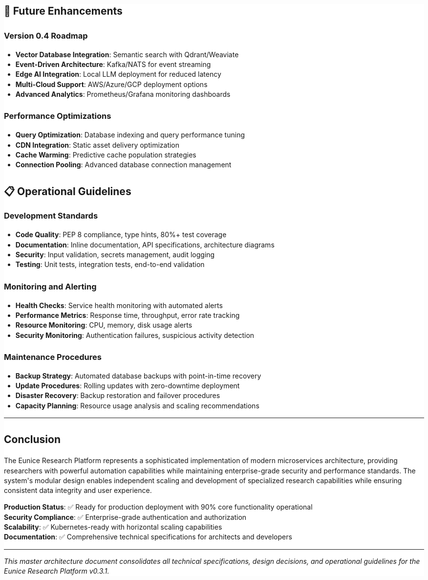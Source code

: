 ## 🚀 Future Enhancements

### Version 0.4 Roadmap

- **Vector Database Integration**: Semantic search with Qdrant/Weaviate
- **Event-Driven Architecture**: Kafka/NATS for event streaming
- **Edge AI Integration**: Local LLM deployment for reduced latency
- **Multi-Cloud Support**: AWS/Azure/GCP deployment options
- **Advanced Analytics**: Prometheus/Grafana monitoring dashboards

### Performance Optimizations

- **Query Optimization**: Database indexing and query performance tuning
- **CDN Integration**: Static asset delivery optimization
- **Cache Warming**: Predictive cache population strategies
- **Connection Pooling**: Advanced database connection management

## 📋 Operational Guidelines

### Development Standards

- **Code Quality**: PEP 8 compliance, type hints, 80%+ test coverage
- **Documentation**: Inline documentation, API specifications, architecture diagrams
- **Security**: Input validation, secrets management, audit logging
- **Testing**: Unit tests, integration tests, end-to-end validation

### Monitoring and Alerting

- **Health Checks**: Service health monitoring with automated alerts
- **Performance Metrics**: Response time, throughput, error rate tracking
- **Resource Monitoring**: CPU, memory, disk usage alerts
- **Security Monitoring**: Authentication failures, suspicious activity detection

### Maintenance Procedures

- **Backup Strategy**: Automated database backups with point-in-time recovery
- **Update Procedures**: Rolling updates with zero-downtime deployment
- **Disaster Recovery**: Backup restoration and failover procedures
- **Capacity Planning**: Resource usage analysis and scaling recommendations

---

## Conclusion

The Eunice Research Platform represents a sophisticated implementation of modern microservices architecture, providing researchers with powerful automation capabilities while maintaining enterprise-grade security and performance standards. The system's modular design enables independent scaling and development of specialized research capabilities while ensuring consistent data integrity and user experience.

**Production Status**: ✅ Ready for production deployment with 90% core functionality operational  
**Security Compliance**: ✅ Enterprise-grade authentication and authorization  
**Scalability**: ✅ Kubernetes-ready with horizontal scaling capabilities  
**Documentation**: ✅ Comprehensive technical specifications for architects and developers

---

*This master architecture document consolidates all technical specifications, design decisions, and operational guidelines for the Eunice Research Platform v0.3.1.*
